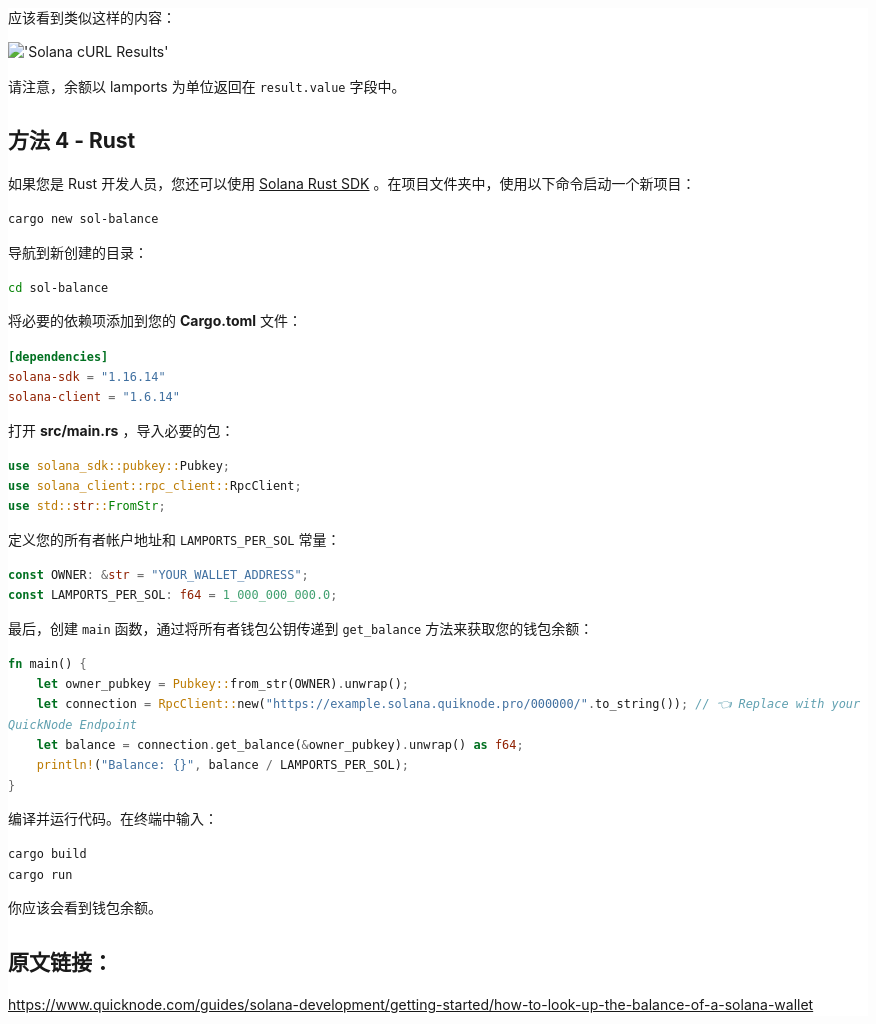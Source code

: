 应该看到类似这样的内容：

![&#39;Solana cURL Results&#39;](https://www.quicknode.com/guides/assets/images/4-d98ab75cc08dbf54941d1d2ca20e494f.png)

请注意，余额以 lamports 为单位返回在 `result.value` 字段中。



## 方法 4 - Rust

如果您是 Rust 开发人员，您还可以使用 [Solana Rust SDK](https://docs.rs/solana-sdk/latest/solana_sdk/) 。在项目文件夹中，使用以下命令启动一个新项目：

```sh
cargo new sol-balance
```

导航到新创建的目录：

```sh
cd sol-balance
```

将必要的依赖项添加到您的 **Cargo.toml** 文件：

```toml
[dependencies]
solana-sdk = "1.16.14"
solana-client = "1.6.14"
```

打开 **src/main.rs** ，导入必要的包：

```rust
use solana_sdk::pubkey::Pubkey;
use solana_client::rpc_client::RpcClient;
use std::str::FromStr;
```

定义您的所有者帐户地址和 `LAMPORTS_PER_SOL` 常量：

```rust
const OWNER: &str = "YOUR_WALLET_ADDRESS";
const LAMPORTS_PER_SOL: f64 = 1_000_000_000.0;
```

最后，创建 `main` 函数，通过将所有者钱包公钥传递到 `get_balance` 方法来获取您的钱包余额：

```rust
fn main() {
    let owner_pubkey = Pubkey::from_str(OWNER).unwrap();
    let connection = RpcClient::new("https://example.solana.quiknode.pro/000000/".to_string()); // 👈 Replace with your QuickNode Endpoint
    let balance = connection.get_balance(&owner_pubkey).unwrap() as f64;
    println!("Balance: {}", balance / LAMPORTS_PER_SOL);
}
```

编译并运行代码。在终端中输入：

```sh
cargo build
cargo run
```

你应该会看到钱包余额。



## 原文链接：

https://www.quicknode.com/guides/solana-development/getting-started/how-to-look-up-the-balance-of-a-solana-wallet

